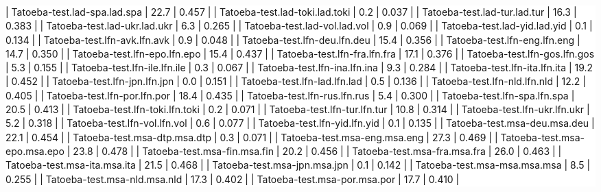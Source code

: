| Tatoeba-test.lad-spa.lad.spa 	| 22.7 	| 0.457 |
| Tatoeba-test.lad-toki.lad.toki 	| 0.2 	| 0.037 |
| Tatoeba-test.lad-tur.lad.tur 	| 16.3 	| 0.383 |
| Tatoeba-test.lad-ukr.lad.ukr 	| 6.3 	| 0.265 |
| Tatoeba-test.lad-vol.lad.vol 	| 0.9 	| 0.069 |
| Tatoeba-test.lad-yid.lad.yid 	| 0.1 	| 0.134 |
| Tatoeba-test.lfn-avk.lfn.avk 	| 0.9 	| 0.048 |
| Tatoeba-test.lfn-deu.lfn.deu 	| 15.4 	| 0.356 |
| Tatoeba-test.lfn-eng.lfn.eng 	| 14.7 	| 0.350 |
| Tatoeba-test.lfn-epo.lfn.epo 	| 15.4 	| 0.437 |
| Tatoeba-test.lfn-fra.lfn.fra 	| 17.1 	| 0.376 |
| Tatoeba-test.lfn-gos.lfn.gos 	| 5.3 	| 0.155 |
| Tatoeba-test.lfn-ile.lfn.ile 	| 0.3 	| 0.067 |
| Tatoeba-test.lfn-ina.lfn.ina 	| 9.3 	| 0.284 |
| Tatoeba-test.lfn-ita.lfn.ita 	| 19.2 	| 0.452 |
| Tatoeba-test.lfn-jpn.lfn.jpn 	| 0.0 	| 0.151 |
| Tatoeba-test.lfn-lad.lfn.lad 	| 0.5 	| 0.136 |
| Tatoeba-test.lfn-nld.lfn.nld 	| 12.2 	| 0.405 |
| Tatoeba-test.lfn-por.lfn.por 	| 18.4 	| 0.435 |
| Tatoeba-test.lfn-rus.lfn.rus 	| 5.4 	| 0.300 |
| Tatoeba-test.lfn-spa.lfn.spa 	| 20.5 	| 0.413 |
| Tatoeba-test.lfn-toki.lfn.toki 	| 0.2 	| 0.071 |
| Tatoeba-test.lfn-tur.lfn.tur 	| 10.8 	| 0.314 |
| Tatoeba-test.lfn-ukr.lfn.ukr 	| 5.2 	| 0.318 |
| Tatoeba-test.lfn-vol.lfn.vol 	| 0.6 	| 0.077 |
| Tatoeba-test.lfn-yid.lfn.yid 	| 0.1 	| 0.135 |
| Tatoeba-test.msa-deu.msa.deu 	| 22.1 	| 0.454 |
| Tatoeba-test.msa-dtp.msa.dtp 	| 0.3 	| 0.071 |
| Tatoeba-test.msa-eng.msa.eng 	| 27.3 	| 0.469 |
| Tatoeba-test.msa-epo.msa.epo 	| 23.8 	| 0.478 |
| Tatoeba-test.msa-fin.msa.fin 	| 20.2 	| 0.456 |
| Tatoeba-test.msa-fra.msa.fra 	| 26.0 	| 0.463 |
| Tatoeba-test.msa-ita.msa.ita 	| 21.5 	| 0.468 |
| Tatoeba-test.msa-jpn.msa.jpn 	| 0.1 	| 0.142 |
| Tatoeba-test.msa-msa.msa.msa 	| 8.5 	| 0.255 |
| Tatoeba-test.msa-nld.msa.nld 	| 17.3 	| 0.402 |
| Tatoeba-test.msa-por.msa.por 	| 17.7 	| 0.410 |